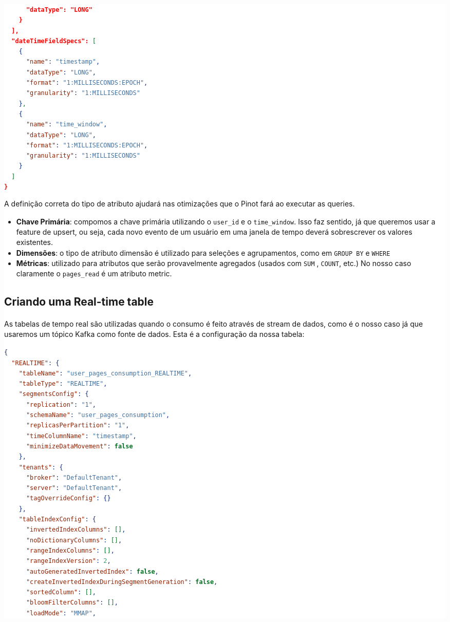 ```json
      "dataType": "LONG"
    }
  ],
  "dateTimeFieldSpecs": [
    {
      "name": "timestamp",
      "dataType": "LONG",
      "format": "1:MILLISECONDS:EPOCH",
      "granularity": "1:MILLISECONDS"
    },
    {
      "name": "time_window",
      "dataType": "LONG",
      "format": "1:MILLISECONDS:EPOCH",
      "granularity": "1:MILLISECONDS"
    }
  ]
}
```

A definição correta do tipo de atributo ajudará nas otimizações que o Pinot fará ao executar as queries.

- **Chave Primária**: compomos a chave primária utilizando o `user_id` e o `time_window`. Isso faz sentido, já que queremos usar a feature de upsert, ou seja, cada novo evento de um usuário em uma janela de tempo deverá sobrescrever os valores existentes.
- **Dimensões**: o tipo de atributo dimensão é utilizado para seleções e agrupamentos, como em `GROUP BY` e `WHERE`
- **Métricas**: utilizado para atributos que serão provavelmente agregados (usados com `SUM` , `COUNT`, etc.) No nosso caso claramente o `pages_read` é um atributo metric.

## Criando uma Real-time table

As tabelas de tempo real são utilizadas quando o consumo é feito através de stream de dados, como é o nosso caso já que usaremos um tópico Kafka como fonte de dados. Esta é a configuração da nossa tabela:

```json
{
  "REALTIME": {
    "tableName": "user_pages_consumption_REALTIME",
    "tableType": "REALTIME",
    "segmentsConfig": {
      "replication": "1",
      "schemaName": "user_pages_consumption",
      "replicasPerPartition": "1",
      "timeColumnName": "timestamp",
      "minimizeDataMovement": false
    },
    "tenants": {
      "broker": "DefaultTenant",
      "server": "DefaultTenant",
      "tagOverrideConfig": {}
    },
    "tableIndexConfig": {
      "invertedIndexColumns": [],
      "noDictionaryColumns": [],
      "rangeIndexColumns": [],
      "rangeIndexVersion": 2,
      "autoGeneratedInvertedIndex": false,
      "createInvertedIndexDuringSegmentGeneration": false,
      "sortedColumn": [],
      "bloomFilterColumns": [],
      "loadMode": "MMAP",
```